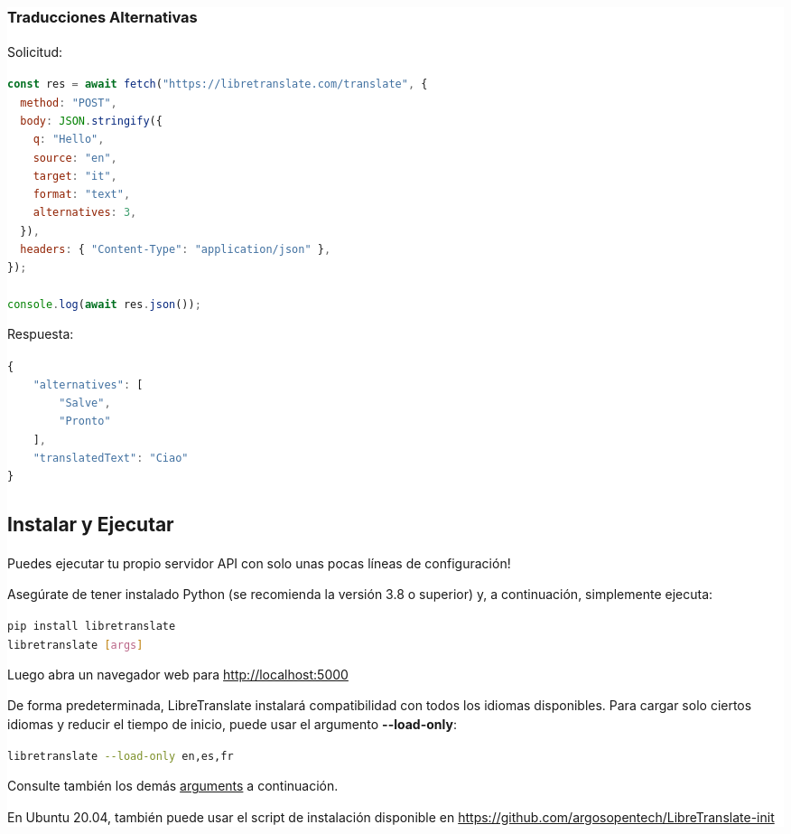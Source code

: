 ### Traducciones Alternativas

Solicitud:

```javascript
const res = await fetch("https://libretranslate.com/translate", {
  method: "POST",
  body: JSON.stringify({
    q: "Hello",
    source: "en",
    target: "it",
    format: "text",
    alternatives: 3,
  }),
  headers: { "Content-Type": "application/json" },
});

console.log(await res.json());
```

Respuesta:

```javascript
{
    "alternatives": [
        "Salve",
        "Pronto"
    ],
    "translatedText": "Ciao"
}
```

## Instalar y Ejecutar

Puedes ejecutar tu propio servidor API con solo unas pocas líneas de configuración!

Asegúrate de tener instalado Python (se recomienda la versión 3.8 o superior) y, a continuación, simplemente ejecuta:

```bash
pip install libretranslate
libretranslate [args]
```

Luego abra un navegador web para <http://localhost:5000>

De forma predeterminada, LibreTranslate instalará compatibilidad con todos los idiomas disponibles. Para cargar solo ciertos idiomas y reducir el tiempo de inicio, puede usar el argumento **--load-only**:

```bash
libretranslate --load-only en,es,fr
```

Consulte también los demás [arguments](#settings--flags) a continuación.

En Ubuntu 20.04, también puede usar el script de instalación disponible en <https://github.com/argosopentech/LibreTranslate-init> 

